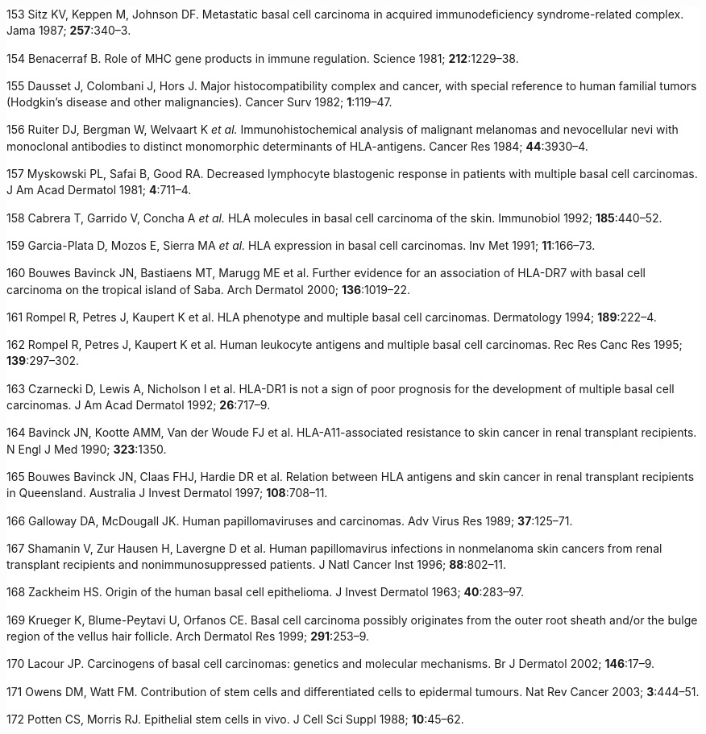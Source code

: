 153 Sitz KV, Keppen M, Johnson DF. Metastatic basal cell carcinoma in acquired immunodeficiency syndrome-related complex. Jama 1987; **257**:340–3.

154 Benacerraf B. Role of MHC gene products in immune regulation. Science 1981; **212**:1229–38.

155 Dausset J, Colombani J, Hors J. Major histocompatibility complex and cancer, with special reference to human familial tumors (Hodgkin’s disease and other malignancies). Cancer Surv 1982; **1**:119–47.

156 Ruiter DJ, Bergman W, Welvaart K *et al.* Immunohistochemical analysis of malignant melanomas and nevocellular nevi with monoclonal antibodies to distinct monomorphic determinants of HLA-antigens. Cancer Res 1984; **44**:3930–4.

157 Myskowski PL, Safai B, Good RA. Decreased lymphocyte blastogenic response in patients with multiple basal cell carcinomas. J Am Acad Dermatol 1981; **4**:711–4.

158 Cabrera T, Garrido V, Concha A *et al.* HLA molecules in basal cell carcinoma of the skin. Immunobiol 1992; **185**:440–52.

159 Garcia-Plata D, Mozos E, Sierra MA *et al.* HLA expression in basal cell carcinomas. Inv Met 1991; **11**:166–73.

160 Bouwes Bavinck JN, Bastiaens MT, Marugg ME et al. Further evidence for an association of HLA-DR7 with basal cell carcinoma on the tropical island of Saba. Arch Dermatol 2000; **136**:1019–22.

161 Rompel R, Petres J, Kaupert K et al. HLA phenotype and multiple basal cell carcinomas. Dermatology 1994; **189**:222–4.

162 Rompel R, Petres J, Kaupert K et al. Human leukocyte antigens and multiple basal cell carcinomas. Rec Res Canc Res 1995; **139**:297–302.

163 Czarnecki D, Lewis A, Nicholson I et al. HLA-DR1 is not a sign of poor prognosis for the development of multiple basal cell carcinomas. J Am Acad Dermatol 1992; **26**:717–9.

164 Bavinck JN, Kootte AMM, Van der Woude FJ et al. HLA-A11-associated resistance to skin cancer in renal transplant recipients. N Engl J Med 1990; **323**:1350.

165 Bouwes Bavinck JN, Claas FHJ, Hardie DR et al. Relation between HLA antigens and skin cancer in renal transplant recipients in Queensland. Australia J Invest Dermatol 1997; **108**:708–11.

166 Galloway DA, McDougall JK. Human papillomaviruses and carcinomas. Adv Virus Res 1989; **37**:125–71.

167 Shamanin V, Zur Hausen H, Lavergne D et al. Human papillomavirus infections in nonmelanoma skin cancers from renal transplant recipients and nonimmunosuppressed patients. J Natl Cancer Inst 1996; **88**:802–11.

168 Zackheim HS. Origin of the human basal cell epithelioma. J Invest Dermatol 1963; **40**:283–97.

169 Krueger K, Blume-Peytavi U, Orfanos CE. Basal cell carcinoma possibly originates from the outer root sheath and/or the bulge region of the vellus hair follicle. Arch Dermatol Res 1999; **291**:253–9.

170 Lacour JP. Carcinogens of basal cell carcinomas: genetics and molecular mechanisms. Br J Dermatol 2002; **146**:17–9.

171 Owens DM, Watt FM. Contribution of stem cells and differentiated cells to epidermal tumours. Nat Rev Cancer 2003; **3**:444–51.

172 Potten CS, Morris RJ. Epithelial stem cells in vivo. J Cell Sci Suppl 1988; **10**:45–62.
